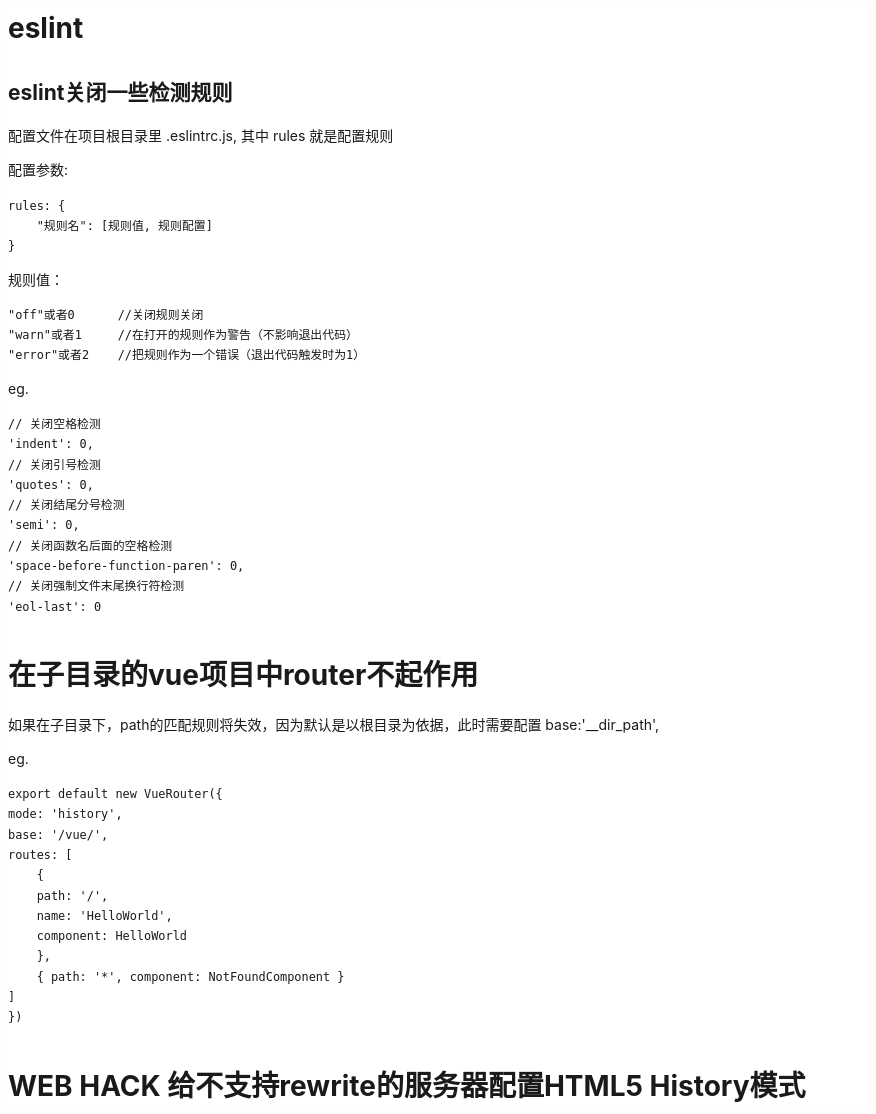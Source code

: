 
# eslint

## eslint关闭一些检测规则

配置文件在项目根目录里 .eslintrc.js, 其中 rules 就是配置规则

配置参数:

	rules: {
		"规则名": [规则值, 规则配置]
	}

规则值：

	"off"或者0      //关闭规则关闭
	"warn"或者1     //在打开的规则作为警告（不影响退出代码）
	"error"或者2    //把规则作为一个错误（退出代码触发时为1）

eg.

    // 关闭空格检测
    'indent': 0,
    // 关闭引号检测
    'quotes': 0,
    // 关闭结尾分号检测
    'semi': 0,
    // 关闭函数名后面的空格检测
    'space-before-function-paren': 0,
    // 关闭强制文件末尾换行符检测
    'eol-last': 0

# 在子目录的vue项目中router不起作用

如果在子目录下，path的匹配规则将失效，因为默认是以根目录为依据，此时需要配置 base:'__dir_path',

eg.

	export default new VueRouter({
	mode: 'history',
	base: '/vue/',
	routes: [
		{
		path: '/',
		name: 'HelloWorld',
		component: HelloWorld
		},
		{ path: '*', component: NotFoundComponent }
	]
	})


# WEB HACK 给不支持rewrite的服务器配置HTML5 History模式
